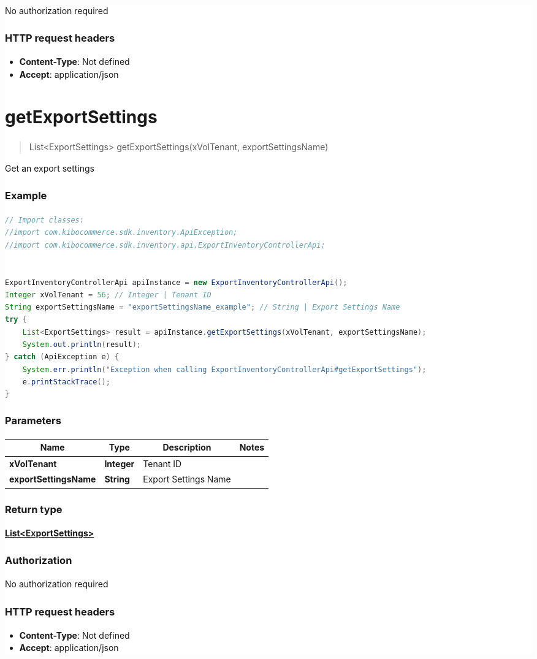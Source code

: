 No authorization required

### HTTP request headers

 - **Content-Type**: Not defined
 - **Accept**: application/json

<a name="getExportSettings"></a>
# **getExportSettings**
> List&lt;ExportSettings&gt; getExportSettings(xVolTenant, exportSettingsName)



Get an export settings

### Example
```java
// Import classes:
//import com.kibocommerce.sdk.inventory.ApiException;
//import com.kibocommerce.sdk.inventory.api.ExportInventoryControllerApi;


ExportInventoryControllerApi apiInstance = new ExportInventoryControllerApi();
Integer xVolTenant = 56; // Integer | Tenant ID
String exportSettingsName = "exportSettingsName_example"; // String | Export Settings Name
try {
    List<ExportSettings> result = apiInstance.getExportSettings(xVolTenant, exportSettingsName);
    System.out.println(result);
} catch (ApiException e) {
    System.err.println("Exception when calling ExportInventoryControllerApi#getExportSettings");
    e.printStackTrace();
}
```

### Parameters

Name | Type | Description  | Notes
------------- | ------------- | ------------- | -------------
 **xVolTenant** | **Integer**| Tenant ID |
 **exportSettingsName** | **String**| Export Settings Name |

### Return type

[**List&lt;ExportSettings&gt;**](ExportSettings.md)

### Authorization

No authorization required

### HTTP request headers

 - **Content-Type**: Not defined
 - **Accept**: application/json
